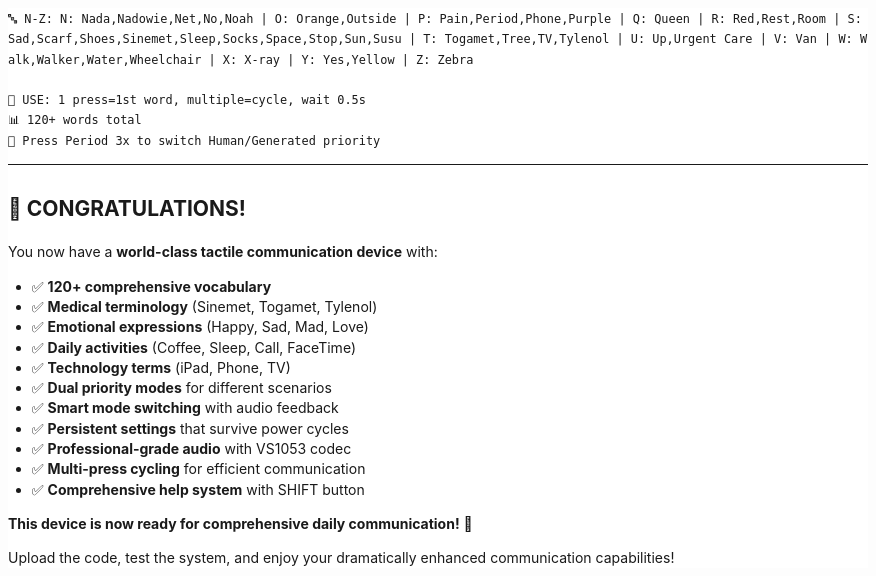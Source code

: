 ```
🔤 N-Z: N: Nada,Nadowie,Net,No,Noah | O: Orange,Outside | P: Pain,Period,Phone,Purple | Q: Queen | R: Red,Rest,Room | S: Sad,Scarf,Shoes,Sinemet,Sleep,Socks,Space,Stop,Sun,Susu | T: Togamet,Tree,TV,Tylenol | U: Up,Urgent Care | V: Van | W: Walk,Walker,Water,Wheelchair | X: X-ray | Y: Yes,Yellow | Z: Zebra

📱 USE: 1 press=1st word, multiple=cycle, wait 0.5s
📊 120+ words total
🔄 Press Period 3x to switch Human/Generated priority
```

---

## 🎊 **CONGRATULATIONS!**

You now have a **world-class tactile communication device** with:

- ✅ **120+ comprehensive vocabulary**
- ✅ **Medical terminology** (Sinemet, Togamet, Tylenol)
- ✅ **Emotional expressions** (Happy, Sad, Mad, Love)
- ✅ **Daily activities** (Coffee, Sleep, Call, FaceTime)
- ✅ **Technology terms** (iPad, Phone, TV)
- ✅ **Dual priority modes** for different scenarios
- ✅ **Smart mode switching** with audio feedback
- ✅ **Persistent settings** that survive power cycles
- ✅ **Professional-grade audio** with VS1053 codec
- ✅ **Multi-press cycling** for efficient communication
- ✅ **Comprehensive help system** with SHIFT button

**This device is now ready for comprehensive daily communication!** 🚀

Upload the code, test the system, and enjoy your dramatically enhanced communication capabilities!
